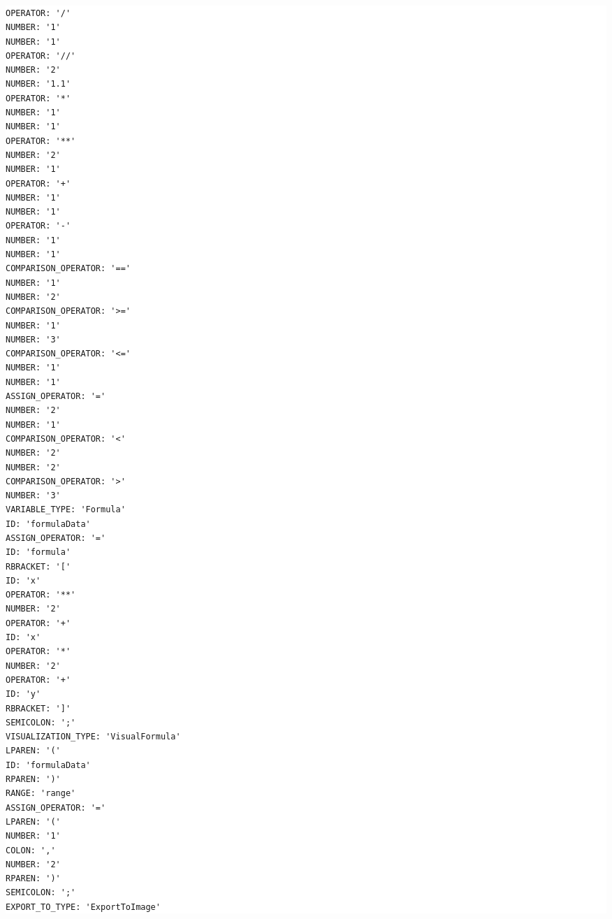     OPERATOR: '/'
    NUMBER: '1'
    NUMBER: '1'
    OPERATOR: '//'
    NUMBER: '2'
    NUMBER: '1.1'
    OPERATOR: '*'
    NUMBER: '1'
    NUMBER: '1'
    OPERATOR: '**'
    NUMBER: '2'
    NUMBER: '1'
    OPERATOR: '+'
    NUMBER: '1'
    NUMBER: '1'
    OPERATOR: '-'
    NUMBER: '1'
    NUMBER: '1'
    COMPARISON_OPERATOR: '=='
    NUMBER: '1'
    NUMBER: '2'
    COMPARISON_OPERATOR: '>='
    NUMBER: '1'
    NUMBER: '3'
    COMPARISON_OPERATOR: '<='
    NUMBER: '1'
    NUMBER: '1'
    ASSIGN_OPERATOR: '='
    NUMBER: '2'
    NUMBER: '1'
    COMPARISON_OPERATOR: '<'
    NUMBER: '2'
    NUMBER: '2'
    COMPARISON_OPERATOR: '>'
    NUMBER: '3'
    VARIABLE_TYPE: 'Formula'
    ID: 'formulaData'
    ASSIGN_OPERATOR: '='
    ID: 'formula'
    RBRACKET: '['
    ID: 'x'
    OPERATOR: '**'
    NUMBER: '2'
    OPERATOR: '+'
    ID: 'x'
    OPERATOR: '*'
    NUMBER: '2'
    OPERATOR: '+'
    ID: 'y'
    RBRACKET: ']'
    SEMICOLON: ';'
    VISUALIZATION_TYPE: 'VisualFormula'
    LPAREN: '('
    ID: 'formulaData'
    RPAREN: ')'
    RANGE: 'range'
    ASSIGN_OPERATOR: '='
    LPAREN: '('
    NUMBER: '1'
    COLON: ','
    NUMBER: '2'
    RPAREN: ')'
    SEMICOLON: ';'
    EXPORT_TO_TYPE: 'ExportToImage'